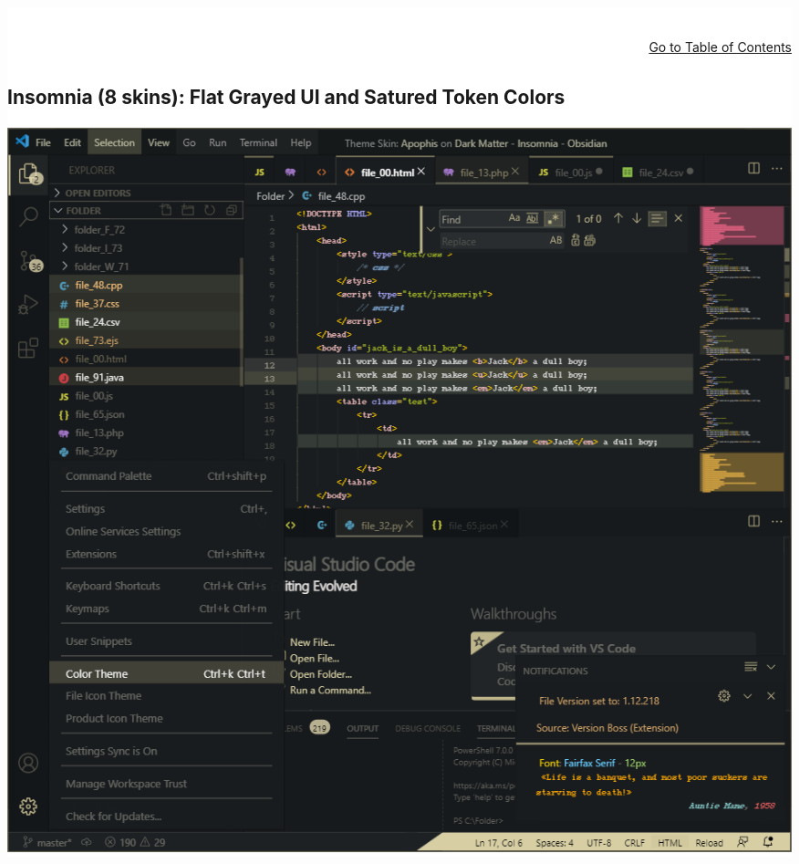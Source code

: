 </td><td align="center" valign="top" >

![](./_gfx/_fake_preview.png)

</td></tr>

</table>
</div>



<div align="right">

[Go to Table of Contents](#table-of-contents)

</div>

## **Insomnia** (8 skins): Flat Grayed UI and Satured Token Colors

<div align="center">



[![Apophis Dark Matter - Insomnia - Obsidian](./_gfx/apophis-dark-matter-insomnia-obsidian-preview.png)](./_gfx/apophis-dark-matter-insomnia-obsidian-preview.png)

